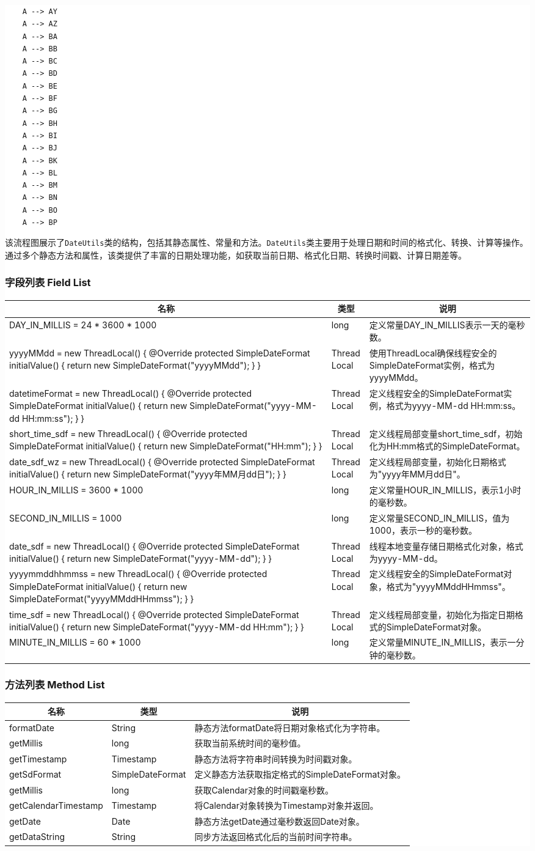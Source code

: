 ```mermaid
    A --> AY
    A --> AZ
    A --> BA
    A --> BB
    A --> BC
    A --> BD
    A --> BE
    A --> BF
    A --> BG
    A --> BH
    A --> BI
    A --> BJ
    A --> BK
    A --> BL
    A --> BM
    A --> BN
    A --> BO
    A --> BP
```

该流程图展示了`DateUtils`类的结构，包括其静态属性、常量和方法。`DateUtils`类主要用于处理日期和时间的格式化、转换、计算等操作。通过多个静态方法和属性，该类提供了丰富的日期处理功能，如获取当前日期、格式化日期、转换时间戳、计算日期差等。

### 字段列表 Field List

| 名称  | 类型  | 说明 |
|-------|-------|------|
| DAY_IN_MILLIS = 24 * 3600 * 1000 | long | 定义常量DAY_IN_MILLIS表示一天的毫秒数。 |
| yyyyMMdd = new ThreadLocal<SimpleDateFormat>() {        @Override        protected SimpleDateFormat initialValue() {            return new SimpleDateFormat("yyyyMMdd");        }    } | ThreadLocal<SimpleDateFormat> | 使用ThreadLocal确保线程安全的SimpleDateFormat实例，格式为yyyyMMdd。 |
| datetimeFormat = new ThreadLocal<SimpleDateFormat>() {        @Override        protected SimpleDateFormat initialValue() {            return new SimpleDateFormat("yyyy-MM-dd HH:mm:ss");        }    } | ThreadLocal<SimpleDateFormat> | 定义线程安全的SimpleDateFormat实例，格式为yyyy-MM-dd HH:mm:ss。 |
| short_time_sdf = new ThreadLocal<SimpleDateFormat>() {        @Override        protected SimpleDateFormat initialValue() {            return new SimpleDateFormat("HH:mm");        }    } | ThreadLocal<SimpleDateFormat> | 定义线程局部变量short_time_sdf，初始化为HH:mm格式的SimpleDateFormat。 |
| date_sdf_wz = new ThreadLocal<SimpleDateFormat>() {        @Override        protected SimpleDateFormat initialValue() {            return new SimpleDateFormat("yyyy年MM月dd日");        }    } | ThreadLocal<SimpleDateFormat> | 定义线程局部变量，初始化日期格式为"yyyy年MM月dd日"。 |
| HOUR_IN_MILLIS = 3600 * 1000 | long | 定义常量HOUR_IN_MILLIS，表示1小时的毫秒数。 |
| SECOND_IN_MILLIS = 1000 | long | 定义常量SECOND_IN_MILLIS，值为1000，表示一秒的毫秒数。 |
| date_sdf = new ThreadLocal<SimpleDateFormat>() {        @Override        protected SimpleDateFormat initialValue() {            return new SimpleDateFormat("yyyy-MM-dd");        }    } | ThreadLocal<SimpleDateFormat> | 线程本地变量存储日期格式化对象，格式为yyyy-MM-dd。 |
| yyyymmddhhmmss = new ThreadLocal<SimpleDateFormat>() {        @Override        protected SimpleDateFormat initialValue() {            return new SimpleDateFormat("yyyyMMddHHmmss");        }    } | ThreadLocal<SimpleDateFormat> | 定义线程安全的SimpleDateFormat对象，格式为"yyyyMMddHHmmss"。 |
| time_sdf = new ThreadLocal<SimpleDateFormat>() {        @Override        protected SimpleDateFormat initialValue() {            return new SimpleDateFormat("yyyy-MM-dd HH:mm");        }    } | ThreadLocal<SimpleDateFormat> | 定义线程局部变量，初始化为指定日期格式的SimpleDateFormat对象。 |
| MINUTE_IN_MILLIS = 60 * 1000 | long | 定义常量MINUTE_IN_MILLIS，表示一分钟的毫秒数。 |

### 方法列表 Method List

| 名称  | 类型  | 说明 |
|-------|-------|------|
| formatDate | String | 静态方法formatDate将日期对象格式化为字符串。 |
| getMillis | long | 获取当前系统时间的毫秒值。 |
| getTimestamp | Timestamp | 静态方法将字符串时间转换为时间戳对象。 |
| getSdFormat | SimpleDateFormat | 定义静态方法获取指定格式的SimpleDateFormat对象。 |
| getMillis | long | 获取Calendar对象的时间戳毫秒数。 |
| getCalendarTimestamp | Timestamp | 将Calendar对象转换为Timestamp对象并返回。 |
| getDate | Date | 静态方法getDate通过毫秒数返回Date对象。 |
| getDataString | String | 同步方法返回格式化后的当前时间字符串。 |